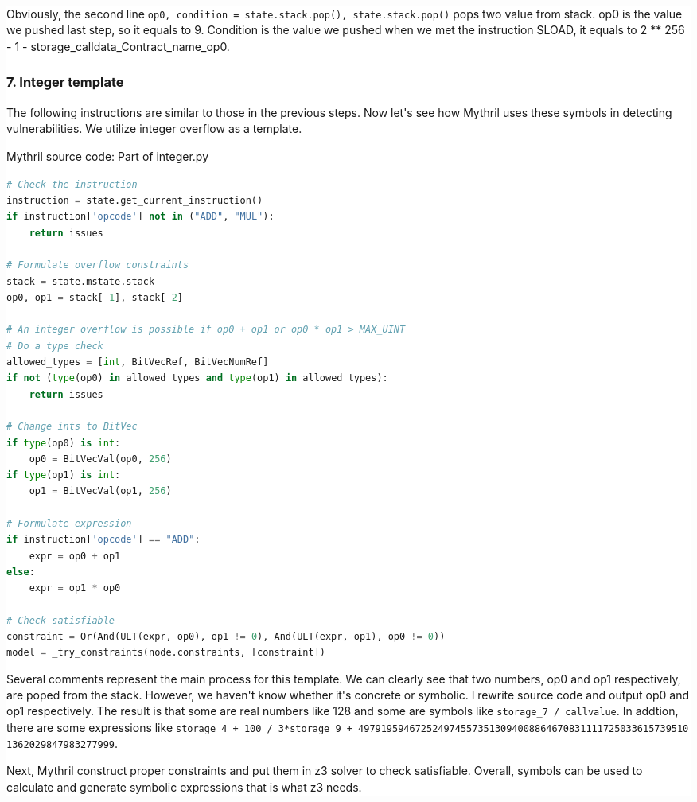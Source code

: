 Obviously, the second line `op0, condition = state.stack.pop(), state.stack.pop()` pops two value from stack. op0 is the value we pushed last step, so it equals to 9.  Condition is the value we pushed when we met the instruction SLOAD, it equals to 2 ** 256 - 1 - storage_calldata_Contract_name_op0.

### 7. Integer template

The following instructions are similar to those in the previous steps. Now let's see how Mythril uses these symbols in detecting vulnerabilities. We utilize integer overflow as a template.

Mythril source code: Part of integer.py

```python
# Check the instruction
instruction = state.get_current_instruction()
if instruction['opcode'] not in ("ADD", "MUL"):
    return issues

# Formulate overflow constraints
stack = state.mstate.stack
op0, op1 = stack[-1], stack[-2]

# An integer overflow is possible if op0 + op1 or op0 * op1 > MAX_UINT
# Do a type check
allowed_types = [int, BitVecRef, BitVecNumRef]
if not (type(op0) in allowed_types and type(op1) in allowed_types):
    return issues

# Change ints to BitVec
if type(op0) is int:
    op0 = BitVecVal(op0, 256)
if type(op1) is int:
    op1 = BitVecVal(op1, 256)

# Formulate expression
if instruction['opcode'] == "ADD":
    expr = op0 + op1
else:
    expr = op1 * op0

# Check satisfiable
constraint = Or(And(ULT(expr, op0), op1 != 0), And(ULT(expr, op1), op0 != 0))
model = _try_constraints(node.constraints, [constraint])
```

Several comments represent the main process for this template.  We can clearly see that two numbers, op0 and op1 respectively, are poped from the stack. However, we haven't know whether it's concrete or symbolic. I rewrite source code and output op0 and op1 respectively. The result is that some are real numbers like 128 and some are symbols like ```storage_7 / callvalue```. In addtion, there are some expressions like ```storage_4 + 100 / 3*storage_9 + 49791959467252497455735130940088646708311117250336157395101362029847983277999```.

Next, Mythril construct proper constraints and put them in z3 solver to check satisfiable. Overall, symbols can be used to calculate and generate symbolic expressions that is what z3 needs.
